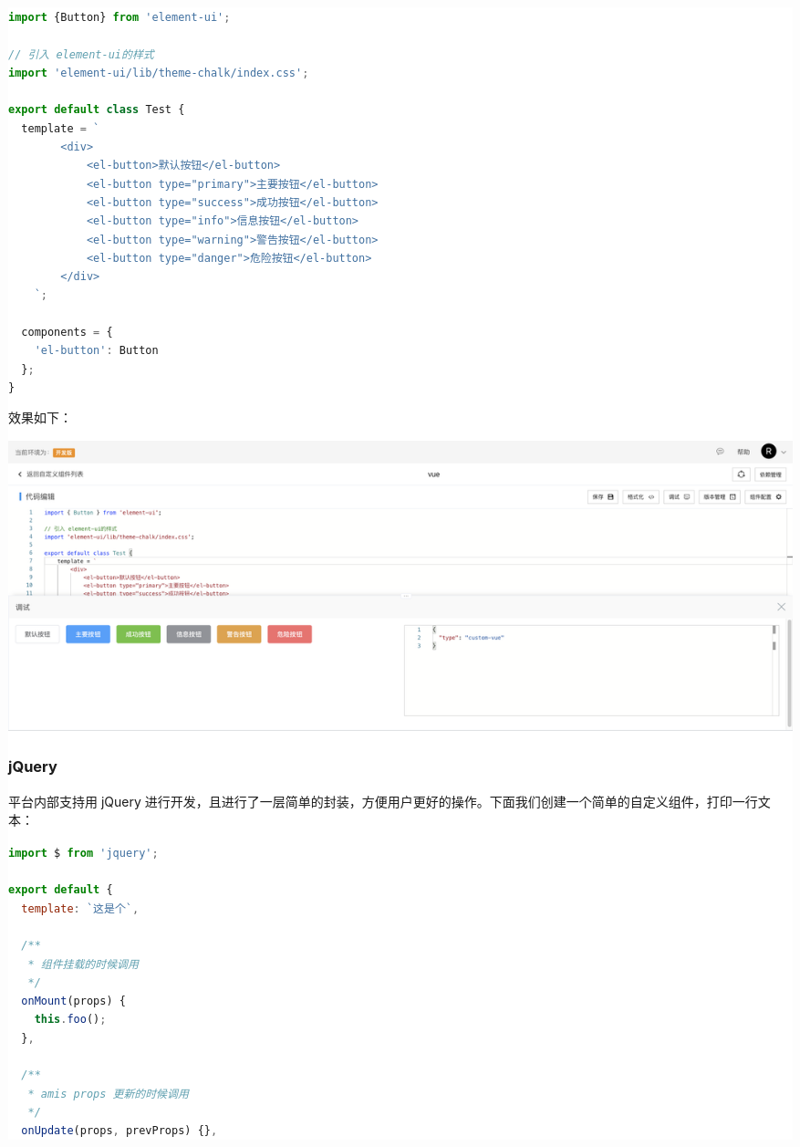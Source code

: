 ```js
import {Button} from 'element-ui';

// 引入 element-ui的样式
import 'element-ui/lib/theme-chalk/index.css';

export default class Test {
  template = `
        <div>
            <el-button>默认按钮</el-button>
            <el-button type="primary">主要按钮</el-button>
            <el-button type="success">成功按钮</el-button>
            <el-button type="info">信息按钮</el-button>
            <el-button type="warning">警告按钮</el-button>
            <el-button type="danger">危险按钮</el-button>
        </div>
    `;

  components = {
    'el-button': Button
  };
}
```

效果如下：

![image.png](../static/img/高级功能/自定义组件/image_831db4a.png)

### jQuery

平台内部支持用 jQuery 进行开发，且进行了一层简单的封装，方便用户更好的操作。下面我们创建一个简单的自定义组件，打印一行文本：

```js
import $ from 'jquery';

export default {
  template: `这是个`,

  /**
   * 组件挂载的时候调用
   */
  onMount(props) {
    this.foo();
  },

  /**
   * amis props 更新的时候调用
   */
  onUpdate(props, prevProps) {},
```